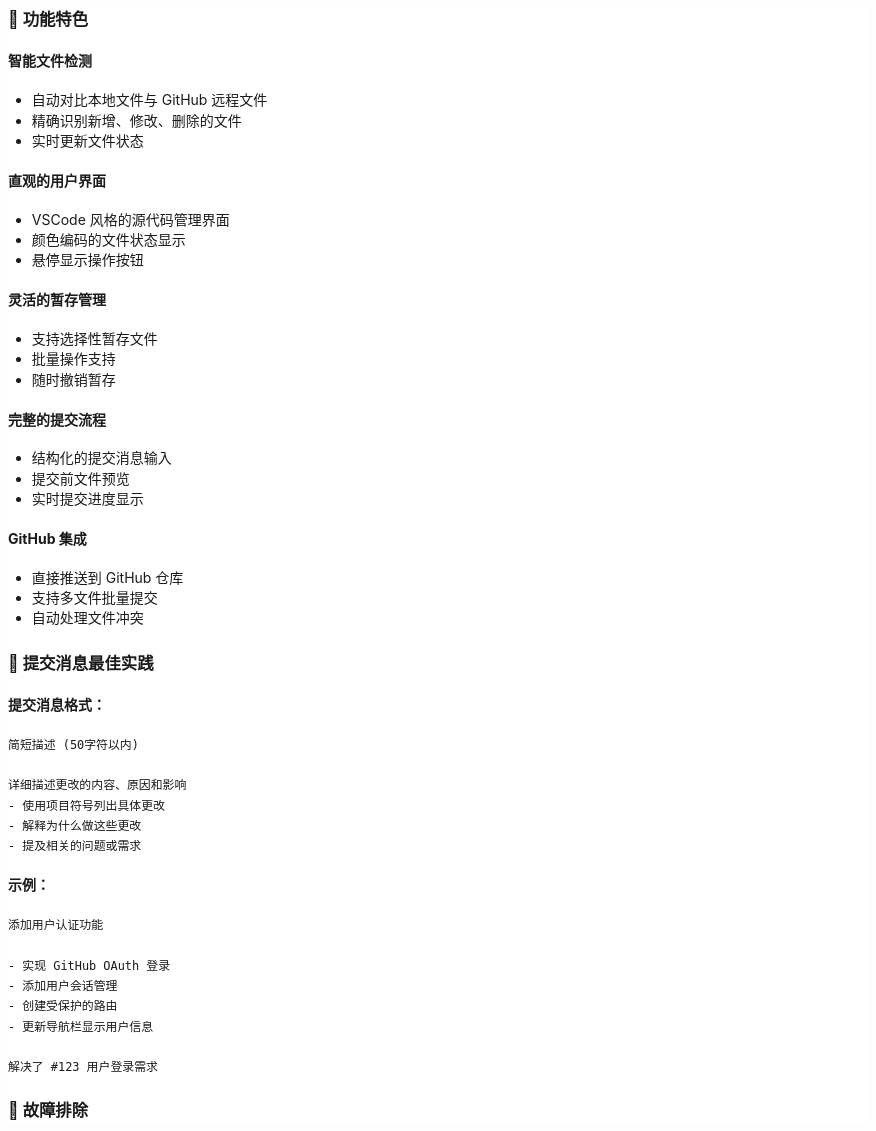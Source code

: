 ### 🎯 **功能特色**

#### **智能文件检测**
- 自动对比本地文件与 GitHub 远程文件
- 精确识别新增、修改、删除的文件
- 实时更新文件状态

#### **直观的用户界面**
- VSCode 风格的源代码管理界面
- 颜色编码的文件状态显示
- 悬停显示操作按钮

#### **灵活的暂存管理**
- 支持选择性暂存文件
- 批量操作支持
- 随时撤销暂存

#### **完整的提交流程**
- 结构化的提交消息输入
- 提交前文件预览
- 实时提交进度显示

#### **GitHub 集成**
- 直接推送到 GitHub 仓库
- 支持多文件批量提交
- 自动处理文件冲突

### 📝 **提交消息最佳实践**

#### **提交消息格式：**
```
简短描述 (50字符以内)

详细描述更改的内容、原因和影响
- 使用项目符号列出具体更改
- 解释为什么做这些更改
- 提及相关的问题或需求
```

#### **示例：**
```
添加用户认证功能

- 实现 GitHub OAuth 登录
- 添加用户会话管理
- 创建受保护的路由
- 更新导航栏显示用户信息

解决了 #123 用户登录需求
```

### 🔧 **故障排除**
